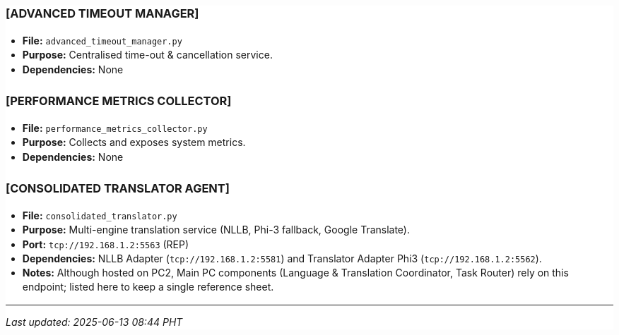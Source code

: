 ### [ADVANCED TIMEOUT MANAGER]
- **File:** `advanced_timeout_manager.py`
- **Purpose:** Centralised time-out & cancellation service.
- **Dependencies:** None

### [PERFORMANCE METRICS COLLECTOR]
- **File:** `performance_metrics_collector.py`
- **Purpose:** Collects and exposes system metrics.
- **Dependencies:** None

### [CONSOLIDATED TRANSLATOR AGENT]  
- **File:** `consolidated_translator.py`
- **Purpose:** Multi-engine translation service (NLLB, Phi-3 fallback, Google Translate).
- **Port:** `tcp://192.168.1.2:5563` (REP)
- **Dependencies:** NLLB Adapter (`tcp://192.168.1.2:5581`) and Translator Adapter Phi3 (`tcp://192.168.1.2:5562`).
- **Notes:** Although hosted on PC2, Main PC components (Language & Translation Coordinator, Task Router) rely on this endpoint; listed here to keep a single reference sheet.

---

*Last updated: 2025-06-13 08:44 PHT*
